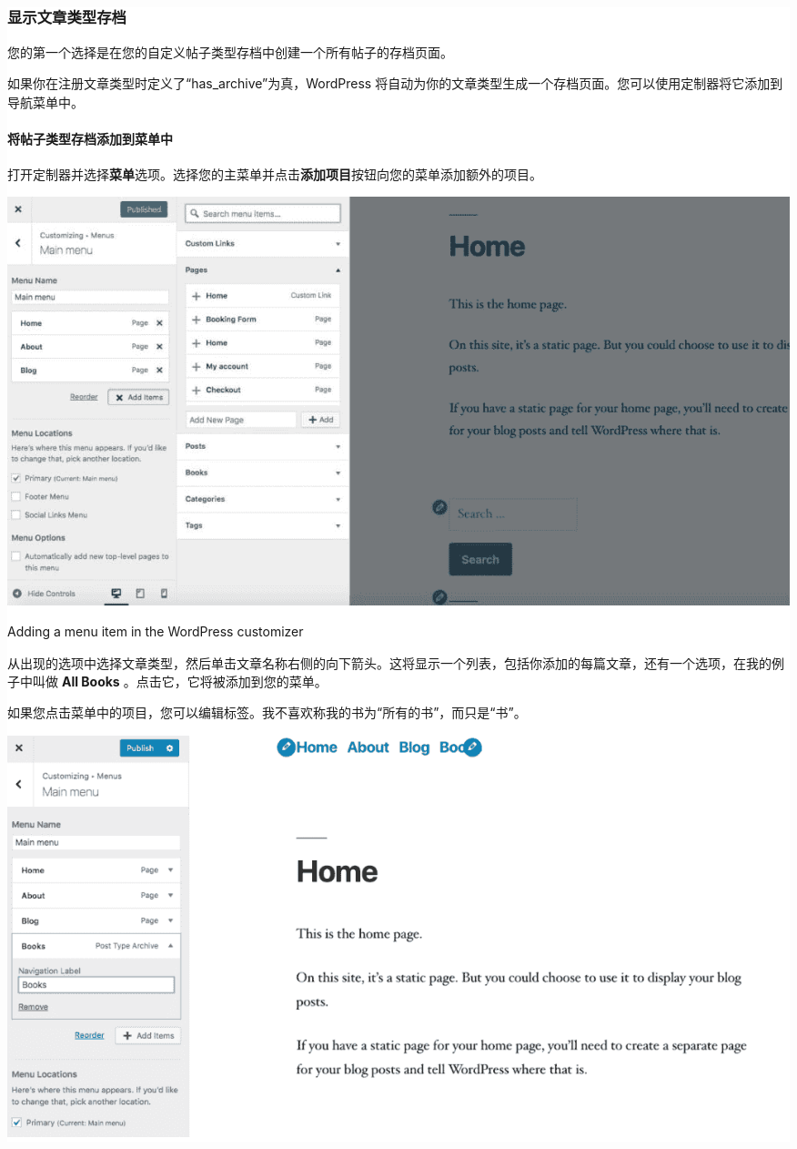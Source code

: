 ### 显示文章类型存档

您的第一个选择是在您的自定义帖子类型存档中创建一个所有帖子的存档页面。

如果你在注册文章类型时定义了“has_archive”为真，WordPress 将自动为你的文章类型生成一个存档页面。您可以使用定制器将它添加到导航菜单中。

#### 将帖子类型存档添加到菜单中

打开定制器并选择**菜单**选项。选择您的主菜单并点击**添加项目**按钮向您的菜单添加额外的项目。

![Adding a menu item in the WordPress customizer](img/cc54f5b1f98a13c347ec7eddbe357afc.png)

Adding a menu item in the WordPress customizer



从出现的选项中选择文章类型，然后单击文章名称右侧的向下箭头。这将显示一个列表，包括你添加的每篇文章，还有一个选项，在我的例子中叫做 **All Books** 。点击它，它将被添加到您的菜单。

如果您点击菜单中的项目，您可以编辑标签。我不喜欢称我的书为“所有的书”，而只是“书”。

![Editing the Books menu item](img/05a76580a6206fcbebfa6fe00c7c3bbd.png)
